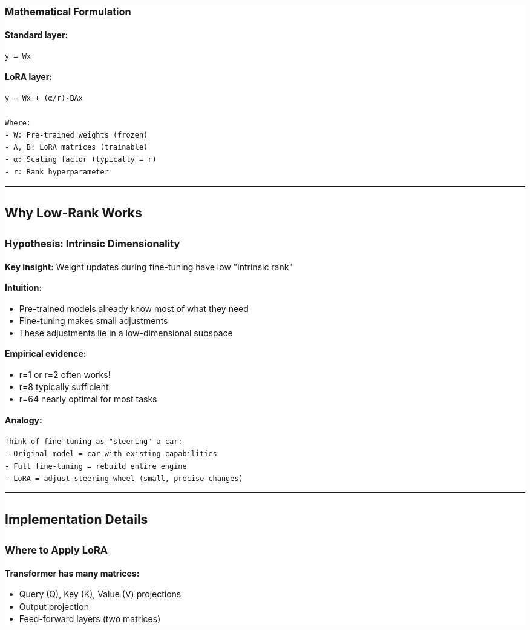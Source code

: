 ### Mathematical Formulation

**Standard layer:**
```
y = Wx
```

**LoRA layer:**
```
y = Wx + (α/r)·BAx

Where:
- W: Pre-trained weights (frozen)
- A, B: LoRA matrices (trainable)
- α: Scaling factor (typically = r)
- r: Rank hyperparameter
```

---

## Why Low-Rank Works

### Hypothesis: Intrinsic Dimensionality

**Key insight:** Weight updates during fine-tuning have low "intrinsic rank"

**Intuition:**
- Pre-trained models already know most of what they need
- Fine-tuning makes small adjustments
- These adjustments lie in a low-dimensional subspace

**Empirical evidence:**
- r=1 or r=2 often works!
- r=8 typically sufficient
- r=64 nearly optimal for most tasks

**Analogy:**
```
Think of fine-tuning as "steering" a car:
- Original model = car with existing capabilities
- Full fine-tuning = rebuild entire engine
- LoRA = adjust steering wheel (small, precise changes)
```

---

## Implementation Details

### Where to Apply LoRA

**Transformer has many matrices:**
- Query (Q), Key (K), Value (V) projections
- Output projection
- Feed-forward layers (two matrices)
